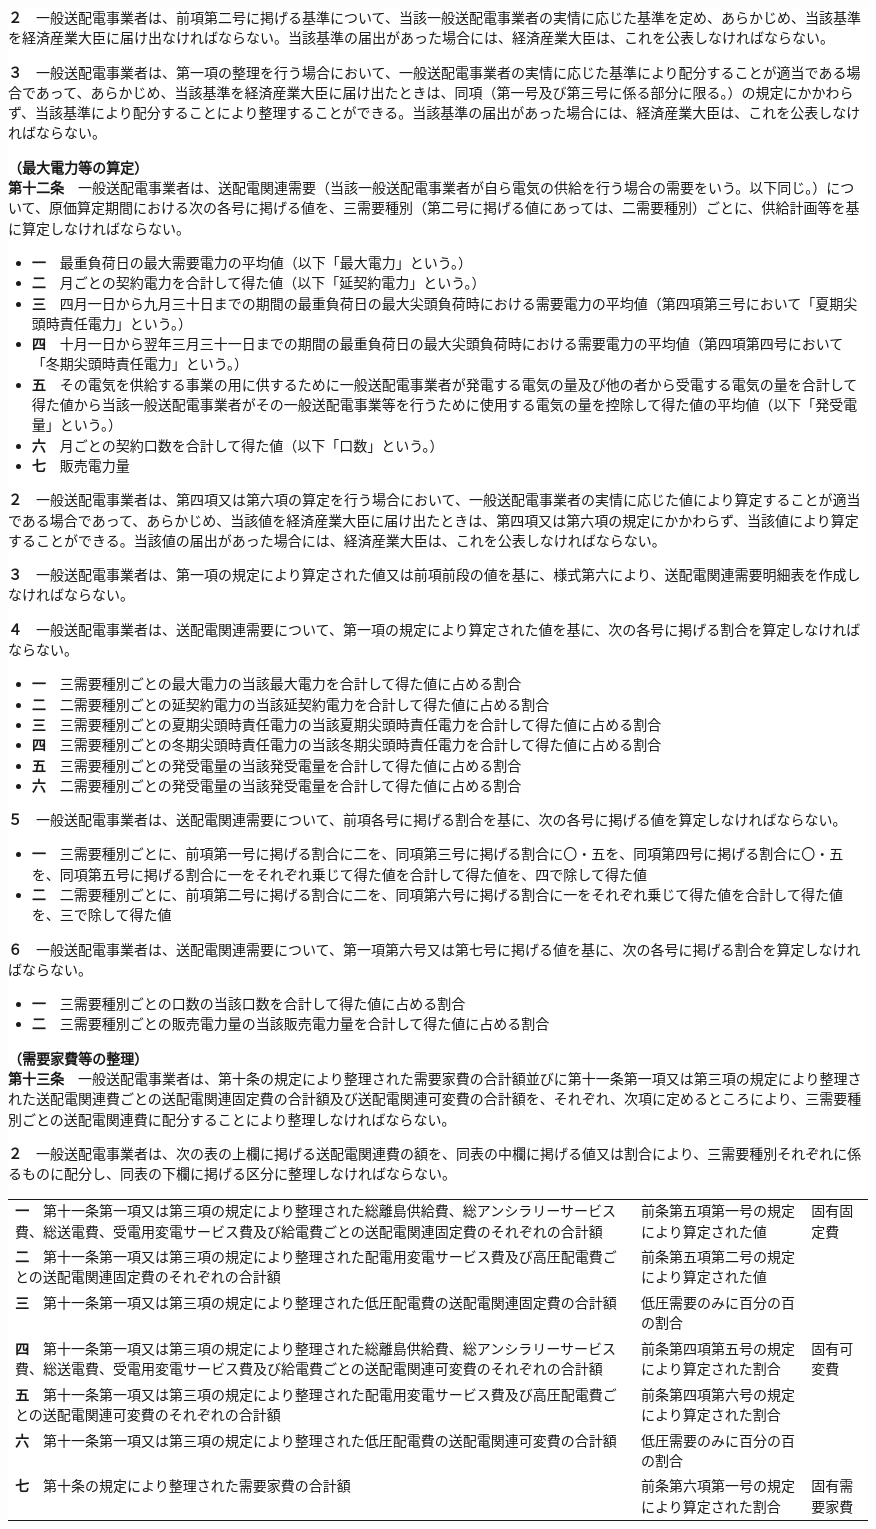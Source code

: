 **２**　一般送配電事業者は、前項第二号に掲げる基準について、当該一般送配電事業者の実情に応じた基準を定め、あらかじめ、当該基準を経済産業大臣に届け出なければならない。当該基準の届出があった場合には、経済産業大臣は、これを公表しなければならない。  
  
**３**　一般送配電事業者は、第一項の整理を行う場合において、一般送配電事業者の実情に応じた基準により配分することが適当である場合であって、あらかじめ、当該基準を経済産業大臣に届け出たときは、同項（第一号及び第三号に係る部分に限る。）の規定にかかわらず、当該基準により配分することにより整理することができる。当該基準の届出があった場合には、経済産業大臣は、これを公表しなければならない。  
  
**（最大電力等の算定）**  
**第十二条**　一般送配電事業者は、送配電関連需要（当該一般送配電事業者が自ら電気の供給を行う場合の需要をいう。以下同じ。）について、原価算定期間における次の各号に掲げる値を、三需要種別（第二号に掲げる値にあっては、二需要種別）ごとに、供給計画等を基に算定しなければならない。  
* **一**　最重負荷日の最大需要電力の平均値（以下「最大電力」という。）  
* **二**　月ごとの契約電力を合計して得た値（以下「延契約電力」という。）  
* **三**　四月一日から九月三十日までの期間の最重負荷日の最大尖頭負荷時における需要電力の平均値（第四項第三号において「夏期尖頭時責任電力」という。）  
* **四**　十月一日から翌年三月三十一日までの期間の最重負荷日の最大尖頭負荷時における需要電力の平均値（第四項第四号において「冬期尖頭時責任電力」という。）  
* **五**　その電気を供給する事業の用に供するために一般送配電事業者が発電する電気の量及び他の者から受電する電気の量を合計して得た値から当該一般送配電事業者がその一般送配電事業等を行うために使用する電気の量を控除して得た値の平均値（以下「発受電量」という。）  
* **六**　月ごとの契約口数を合計して得た値（以下「口数」という。）  
* **七**　販売電力量  
  
**２**　一般送配電事業者は、第四項又は第六項の算定を行う場合において、一般送配電事業者の実情に応じた値により算定することが適当である場合であって、あらかじめ、当該値を経済産業大臣に届け出たときは、第四項又は第六項の規定にかかわらず、当該値により算定することができる。当該値の届出があった場合には、経済産業大臣は、これを公表しなければならない。  
  
**３**　一般送配電事業者は、第一項の規定により算定された値又は前項前段の値を基に、様式第六により、送配電関連需要明細表を作成しなければならない。  
  
**４**　一般送配電事業者は、送配電関連需要について、第一項の規定により算定された値を基に、次の各号に掲げる割合を算定しなければならない。  
* **一**　三需要種別ごとの最大電力の当該最大電力を合計して得た値に占める割合  
* **二**　二需要種別ごとの延契約電力の当該延契約電力を合計して得た値に占める割合  
* **三**　三需要種別ごとの夏期尖頭時責任電力の当該夏期尖頭時責任電力を合計して得た値に占める割合  
* **四**　三需要種別ごとの冬期尖頭時責任電力の当該冬期尖頭時責任電力を合計して得た値に占める割合  
* **五**　三需要種別ごとの発受電量の当該発受電量を合計して得た値に占める割合  
* **六**　二需要種別ごとの発受電量の当該発受電量を合計して得た値に占める割合  
  
**５**　一般送配電事業者は、送配電関連需要について、前項各号に掲げる割合を基に、次の各号に掲げる値を算定しなければならない。  
* **一**　三需要種別ごとに、前項第一号に掲げる割合に二を、同項第三号に掲げる割合に〇・五を、同項第四号に掲げる割合に〇・五を、同項第五号に掲げる割合に一をそれぞれ乗じて得た値を合計して得た値を、四で除して得た値  
* **二**　二需要種別ごとに、前項第二号に掲げる割合に二を、同項第六号に掲げる割合に一をそれぞれ乗じて得た値を合計して得た値を、三で除して得た値  
  
**６**　一般送配電事業者は、送配電関連需要について、第一項第六号又は第七号に掲げる値を基に、次の各号に掲げる割合を算定しなければならない。  
* **一**　三需要種別ごとの口数の当該口数を合計して得た値に占める割合  
* **二**　三需要種別ごとの販売電力量の当該販売電力量を合計して得た値に占める割合  
  
**（需要家費等の整理）**  
**第十三条**　一般送配電事業者は、第十条の規定により整理された需要家費の合計額並びに第十一条第一項又は第三項の規定により整理された送配電関連費ごとの送配電関連固定費の合計額及び送配電関連可変費の合計額を、それぞれ、次項に定めるところにより、三需要種別ごとの送配電関連費に配分することにより整理しなければならない。  
  
**２**　一般送配電事業者は、次の表の上欄に掲げる送配電関連費の額を、同表の中欄に掲げる値又は割合により、三需要種別それぞれに係るものに配分し、同表の下欄に掲げる区分に整理しなければならない。  

||||  
| --- | --- | --- |  
|**一**　第十一条第一項又は第三項の規定により整理された総離島供給費、総アンシラリーサービス費、総送電費、受電用変電サービス費及び給電費ごとの送配電関連固定費のそれぞれの合計額|前条第五項第一号の規定により算定された値|固有固定費|  
|**二**　第十一条第一項又は第三項の規定により整理された配電用変電サービス費及び高圧配電費ごとの送配電関連固定費のそれぞれの合計額|前条第五項第二号の規定により算定された値|  
|**三**　第十一条第一項又は第三項の規定により整理された低圧配電費の送配電関連固定費の合計額|低圧需要のみに百分の百の割合|  
|**四**　第十一条第一項又は第三項の規定により整理された総離島供給費、総アンシラリーサービス費、総送電費、受電用変電サービス費及び給電費ごとの送配電関連可変費のそれぞれの合計額|前条第四項第五号の規定により算定された割合|固有可変費|  
|**五**　第十一条第一項又は第三項の規定により整理された配電用変電サービス費及び高圧配電費ごとの送配電関連可変費のそれぞれの合計額|前条第四項第六号の規定により算定された割合|  
|**六**　第十一条第一項又は第三項の規定により整理された低圧配電費の送配電関連可変費の合計額|低圧需要のみに百分の百の割合|  
|**七**　第十条の規定により整理された需要家費の合計額|前条第六項第一号の規定により算定された割合|固有需要家費|  
  